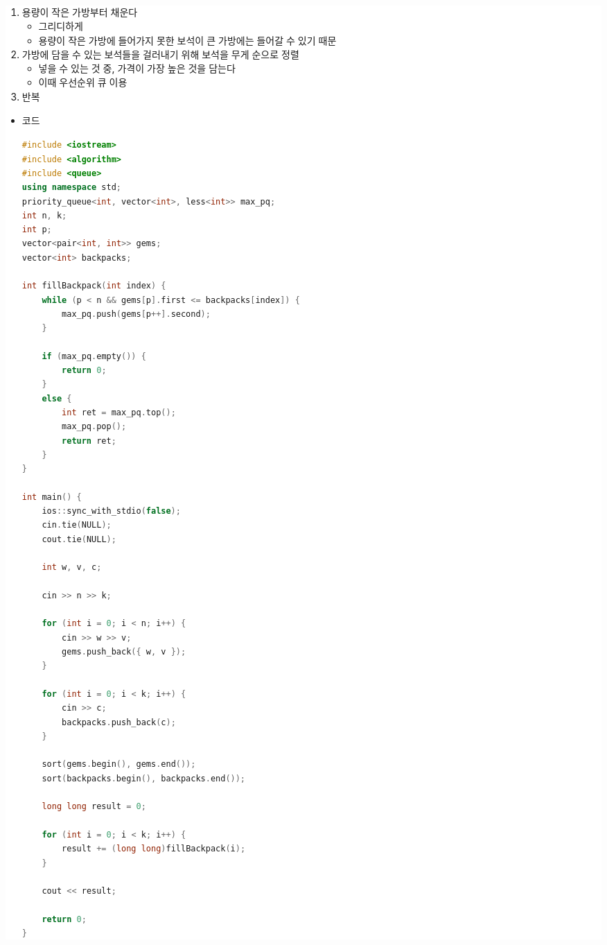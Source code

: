 1. 용량이 작은 가방부터 채운다
    - 그리디하게
    - 용량이 작은 가방에 들어가지 못한 보석이 큰 가방에는 들어갈 수 있기 때문
2. 가방에 담을 수 있는 보석들을 걸러내기 위해 보석을 무게 순으로 정렬
    - 넣을 수 있는 것 중, 가격이 가장 높은 것을 담는다
    - 이때 우선순위 큐 이용
3. 반복
- 코드
    
    ```cpp
    #include <iostream>
    #include <algorithm>
    #include <queue>
    using namespace std;
    priority_queue<int, vector<int>, less<int>> max_pq;
    int n, k;
    int p;
    vector<pair<int, int>> gems;
    vector<int> backpacks;
    
    int fillBackpack(int index) {
    	while (p < n && gems[p].first <= backpacks[index]) {
    		max_pq.push(gems[p++].second);
    	}
    
    	if (max_pq.empty()) {
    		return 0;
    	}
    	else {
    		int ret = max_pq.top();
    		max_pq.pop();
    		return ret;
    	}
    }
    
    int main() {
    	ios::sync_with_stdio(false);
    	cin.tie(NULL);
    	cout.tie(NULL);
    
    	int w, v, c;
    
    	cin >> n >> k;
    
    	for (int i = 0; i < n; i++) {
    		cin >> w >> v;
    		gems.push_back({ w, v });
    	}
    
    	for (int i = 0; i < k; i++) {
    		cin >> c;
    		backpacks.push_back(c);
    	}
    
    	sort(gems.begin(), gems.end());
    	sort(backpacks.begin(), backpacks.end());
    
    	long long result = 0;
    
    	for (int i = 0; i < k; i++) {
    		result += (long long)fillBackpack(i);
    	}
    
    	cout << result;
    
    	return 0;
    }
    ```

